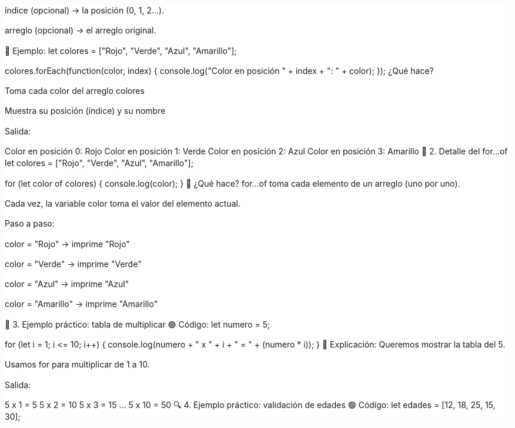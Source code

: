 índice (opcional) → la posición (0, 1, 2…).

arreglo (opcional) → el arreglo original.

🎨 Ejemplo:
let colores = ["Rojo", "Verde", "Azul", "Amarillo"];

colores.forEach(function(color, index) {
  console.log("Color en posición " + index + ": " + color);
});
¿Qué hace?

Toma cada color del arreglo colores

Muestra su posición (índice) y su nombre

Salida:

Color en posición 0: Rojo
Color en posición 1: Verde
Color en posición 2: Azul
Color en posición 3: Amarillo
🔁 2. Detalle del for...of
let colores = ["Rojo", "Verde", "Azul", "Amarillo"];

for (let color of colores) {
  console.log(color);
}
📌 ¿Qué hace?
for...of toma cada elemento de un arreglo (uno por uno).

Cada vez, la variable color toma el valor del elemento actual.

Paso a paso:

color = "Rojo" → imprime "Rojo"

color = "Verde" → imprime "Verde"

color = "Azul" → imprime "Azul"

color = "Amarillo" → imprime "Amarillo"

🧮 3. Ejemplo práctico: tabla de multiplicar
🟢 Código:
let numero = 5;

for (let i = 1; i <= 10; i++) {
  console.log(numero + " x " + i + " = " + (numero * i));
}
🧠 Explicación:
Queremos mostrar la tabla del 5.

Usamos for para multiplicar de 1 a 10.

Salida:

5 x 1 = 5
5 x 2 = 10
5 x 3 = 15
...
5 x 10 = 50
🔍 4. Ejemplo práctico: validación de edades
🟢 Código:
let edades = [12, 18, 25, 15, 30];
